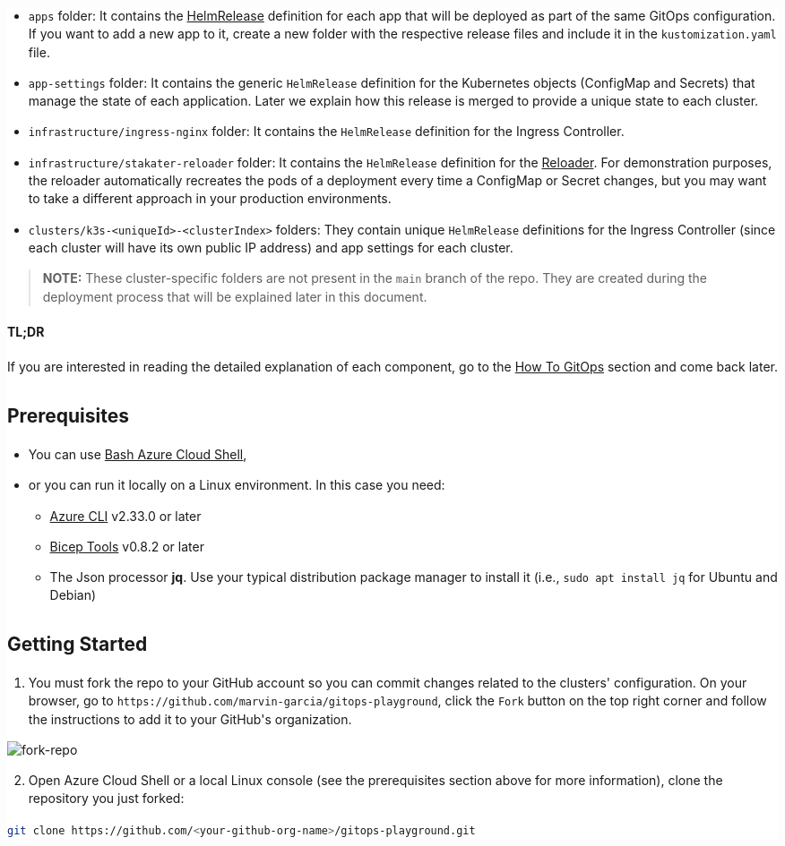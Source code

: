 - `apps` folder: It contains the [HelmRelease](https://fluxcd.io/docs/components/helm/helmreleases/) definition for each app that will be deployed as part of the same GitOps configuration. If you want to add a new app to it, create a new folder with the respective release files and include it in the ```kustomization.yaml``` file.

- `app-settings` folder: It contains the generic `HelmRelease` definition for the Kubernetes objects (ConfigMap and Secrets) that manage the state of each application. Later we explain how this release is merged to provide a unique state to each cluster.

- `infrastructure/ingress-nginx` folder: It contains the `HelmRelease` definition for the Ingress Controller.

- `infrastructure/stakater-reloader` folder: It contains the `HelmRelease` definition for the [Reloader](https://github.com/stakater/Reloader). For demonstration purposes, the reloader automatically recreates the pods of a deployment every time a ConfigMap or Secret changes, but you may want to take a different approach in your production environments.

- `clusters/k3s-<uniqueId>-<clusterIndex>` folders: They contain unique `HelmRelease` definitions for the Ingress Controller (since each cluster will have its own public IP address) and app settings for each cluster.

> **NOTE:** These cluster-specific folders are not present in the `main` branch of the repo. They are created during the deployment process that will be explained later in this document.

#### TL;DR

If you are interested in reading the detailed explanation of each component, go to the [How To GitOps](docs/how-to-gitops.md) section and come back later.

## Prerequisites

- You can use [Bash Azure Cloud Shell](https://shell.azure.com/bash),

- or you can run it locally on a Linux environment. In this case you need:
  
  - [Azure CLI](https://docs.microsoft.com/en-us/cli/azure/install-azure-cli) v2.33.0 or later

  - [Bicep Tools](https://learn.microsoft.com/en-us/azure/azure-resource-manager/bicep/install) v0.8.2 or later

  - The Json processor **jq**. Use your typical distribution package manager to install it (i.e., `sudo apt install jq` for Ubuntu and Debian)

## Getting Started

1. You must fork the repo to your GitHub account so you can commit changes related to the clusters' configuration. On your browser, go to `https://github.com/marvin-garcia/gitops-playground`, click the `Fork` button on the top right corner and follow the instructions to add it to your GitHub's organization.

![fork-repo](docs/github-fork.png)

2. Open Azure Cloud Shell or a local Linux console (see the prerequisites section above for more information), clone the repository you just forked:

```bash
git clone https://github.com/<your-github-org-name>/gitops-playground.git
```
